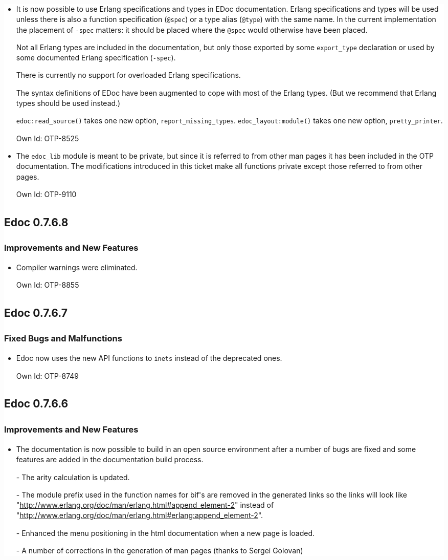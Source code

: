 * It is now possible to use Erlang specifications and types in EDoc documentation. Erlang specifications and types will be used unless there is also a function specification (`@spec`) or a type alias (`@type`) with the same name. In the current implementation the placement of `-spec` matters: it should be placed where the `@spec` would otherwise have been placed.

  Not all Erlang types are included in the documentation, but only those exported by some `export_type` declaration or used by some documented Erlang specification (`-spec`).

  There is currently no support for overloaded Erlang specifications.

  The syntax definitions of EDoc have been augmented to cope with most of the Erlang types. (But we recommend that Erlang types should be used instead.)

  `edoc:read_source()` takes one new option, `report_missing_types`. `edoc_layout:module()` takes one new option, `pretty_printer`.

  Own Id: OTP-8525
* The `edoc_lib` module is meant to be private, but since it is referred to from other man pages it has been included in the OTP documentation. The modifications introduced in this ticket make all functions private except those referred to from other pages.

  Own Id: OTP-9110

## Edoc 0.7.6.8

### Improvements and New Features

* Compiler warnings were eliminated.

  Own Id: OTP-8855

## Edoc 0.7.6.7

### Fixed Bugs and Malfunctions

* Edoc now uses the new API functions to `inets` instead of the deprecated ones.

  Own Id: OTP-8749

## Edoc 0.7.6.6

### Improvements and New Features

* The documentation is now possible to build in an open source environment after a number of bugs are fixed and some features are added in the documentation build process.

  \- The arity calculation is updated.

  \- The module prefix used in the function names for bif's are removed in the generated links so the links will look like "http://www.erlang.org/doc/man/erlang.html#append_element-2" instead of "http://www.erlang.org/doc/man/erlang.html#erlang:append_element-2".

  \- Enhanced the menu positioning in the html documentation when a new page is loaded.

  \- A number of corrections in the generation of man pages (thanks to Sergei Golovan)
